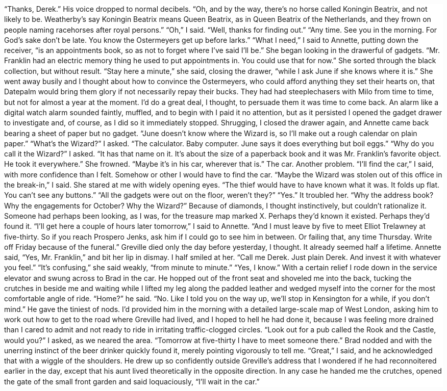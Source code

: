 “Thanks, Derek.” His voice dropped to normal decibels. “Oh, and by the way, there’s no horse called Koningin Beatrix, and not likely to be. Weatherby’s say Koningin Beatrix means Queen Beatrix, as in Queen Beatrix of the Netherlands, and they frown on people naming racehorses after royal persons.”
“Oh,” I said. “Well, thanks for finding out.”
“Any time. See you in the morning. For God’s sake don’t be late. You know the Ostermeyers get up before larks.”
“What I need,” I said to Annette, putting down the receiver, “is an appointments book, so as not to forget where I’ve said I’ll be.”
She began looking in the drawerful of gadgets.
“Mr. Franklin had an electric memory thing he used to put appointments in. You could use that for now.” She sorted through the black collection, but without result. “Stay here a minute,” she said, closing the drawer, “while I ask June if she knows where it is.”
She went away busily and I thought about how to convince the Ostermeyers, who could afford anything they set their hearts on, that Datepalm would bring them glory if not necessarily repay their bucks. They had had steeplechasers with Milo from time to time, but not for almost a year at the moment. I’d do a great deal, I thought, to persuade them it was time to come back.
An alarm like a digital watch alarm sounded faintly, muffled, and to begin with I paid it no attention, but as it persisted I opened the gadget drawer to investigate and, of course, as I did so it immediately stopped. Shrugging, I closed the drawer again, and Annette came back bearing a sheet of paper but no gadget.
“June doesn’t know where the Wizard is, so I’ll make out a rough calendar on plain paper.”
“What’s the Wizard?” I asked.
“The calculator. Baby computer. June says it does everything but boil eggs.”
“Why do you call it the Wizard?” I asked.
“It has that name on it. It’s about the size of a paperback book and it was Mr. Franklin’s favorite object. He took it everywhere.” She frowned. “Maybe it’s in his car, wherever that is.”
The car. Another problem. “I’ll find the car,” I said, with more confidence than I felt. Somehow or other I would have to find the car. “Maybe the Wizard was stolen out of this office in the break-in,” I said.
She stared at me with widely opening eyes. “The thief would have to have known what it was. It folds up flat. You can’t see any buttons.”
“All the gadgets were out on the floor, weren’t they?”
“Yes.” It troubled her. “Why the address book? Why the engagements for October? Why the Wizard?”
Because of diamonds, I thought instinctively, but couldn’t rationalize it. Someone had perhaps been looking, as I was, for the treasure map marked X. Perhaps they’d known it existed. Perhaps they’d found it.
“I’ll get here a couple of hours later tomorrow,” I said to Annette. “And I must leave by five to meet Elliot Trelawney at five-thirty. So if you reach Prospero Jenks, ask him if I could go to see him in between. Or failing that, any time Thursday. Write off Friday because of the funeral.”
Greville died only the day before yesterday, I thought. It already seemed half a lifetime.
Annette said, “Yes, Mr. Franklin,” and bit her lip in dismay.
I half smiled at her. “Call me Derek. Just plain Derek. And invest it with whatever you feel.”
“It’s confusing,” she said weakly, “from minute to minute.”
“Yes, I know.”
With a certain relief I rode down in the service elevator and swung across to Brad in the car. He hopped out of  the front seat and shoveled me into the back, tucking the crutches in beside me and waiting while I lifted my leg along the padded leather and wedged myself into the corner for the most comfortable angle of ride.
“Home?” he said.
“No. Like I told you on the way up, we’ll stop in Kensington for a while, if you don’t mind.”
He gave the tiniest of nods. I’d provided him in the morning with a detailed large-scale map of West London, asking him to work out how to get to the road where Greville had lived, and I hoped to hell he had done it, because I was feeling more drained than I cared to admit and not ready to ride in irritating traffic-clogged circles.
“Look out for a pub called the Rook and the Castle, would you?” I asked, as we neared the area. “Tomorrow at five-thirty I have to meet someone there.”
Brad nodded and with the unerring instinct of the beer drinker quickly found it, merely pointing vigorously to tell me.
“Great,” I said, and he acknowledged that with a wiggle of the shoulders.
He drew up so confidently outside Greville’s address that I wondered if he had reconnoitered earlier in the day, except that his aunt lived theoretically in the opposite direction. In any case he handed me the crutches, opened the gate of the small front garden and said loquaciously, “I’ll wait in the car.”